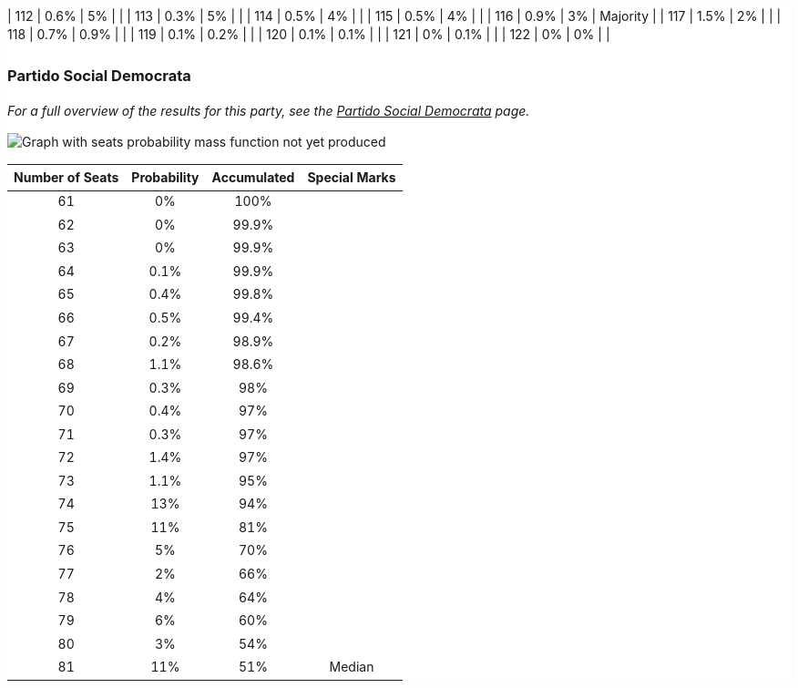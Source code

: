 | 112 | 0.6% | 5% |  |
| 113 | 0.3% | 5% |  |
| 114 | 0.5% | 4% |  |
| 115 | 0.5% | 4% |  |
| 116 | 0.9% | 3% | Majority |
| 117 | 1.5% | 2% |  |
| 118 | 0.7% | 0.9% |  |
| 119 | 0.1% | 0.2% |  |
| 120 | 0.1% | 0.1% |  |
| 121 | 0% | 0.1% |  |
| 122 | 0% | 0% |  |

### Partido Social Democrata

*For a full overview of the results for this party, see the [Partido Social Democrata](party-partidosocialdemocrata.html) page.*

![Graph with seats probability mass function not yet produced](2019-09-23-Pitagórica-seats-pmf-partidosocialdemocrata.png "Seats Probability Mass Function")

| Number of Seats | Probability | Accumulated | Special Marks |
|:---------------:|:-----------:|:-----------:|:-------------:|
| 61 | 0% | 100% |  |
| 62 | 0% | 99.9% |  |
| 63 | 0% | 99.9% |  |
| 64 | 0.1% | 99.9% |  |
| 65 | 0.4% | 99.8% |  |
| 66 | 0.5% | 99.4% |  |
| 67 | 0.2% | 98.9% |  |
| 68 | 1.1% | 98.6% |  |
| 69 | 0.3% | 98% |  |
| 70 | 0.4% | 97% |  |
| 71 | 0.3% | 97% |  |
| 72 | 1.4% | 97% |  |
| 73 | 1.1% | 95% |  |
| 74 | 13% | 94% |  |
| 75 | 11% | 81% |  |
| 76 | 5% | 70% |  |
| 77 | 2% | 66% |  |
| 78 | 4% | 64% |  |
| 79 | 6% | 60% |  |
| 80 | 3% | 54% |  |
| 81 | 11% | 51% | Median |